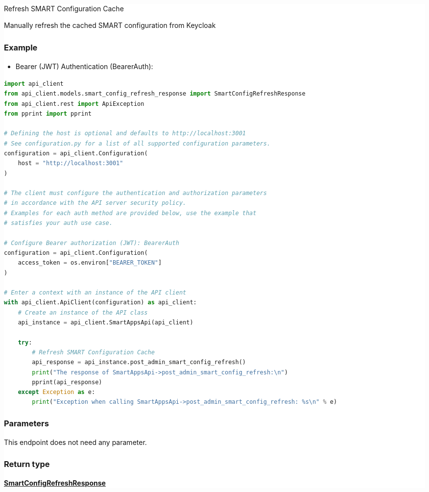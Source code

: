 Refresh SMART Configuration Cache

Manually refresh the cached SMART configuration from Keycloak

### Example

* Bearer (JWT) Authentication (BearerAuth):

```python
import api_client
from api_client.models.smart_config_refresh_response import SmartConfigRefreshResponse
from api_client.rest import ApiException
from pprint import pprint

# Defining the host is optional and defaults to http://localhost:3001
# See configuration.py for a list of all supported configuration parameters.
configuration = api_client.Configuration(
    host = "http://localhost:3001"
)

# The client must configure the authentication and authorization parameters
# in accordance with the API server security policy.
# Examples for each auth method are provided below, use the example that
# satisfies your auth use case.

# Configure Bearer authorization (JWT): BearerAuth
configuration = api_client.Configuration(
    access_token = os.environ["BEARER_TOKEN"]
)

# Enter a context with an instance of the API client
with api_client.ApiClient(configuration) as api_client:
    # Create an instance of the API class
    api_instance = api_client.SmartAppsApi(api_client)

    try:
        # Refresh SMART Configuration Cache
        api_response = api_instance.post_admin_smart_config_refresh()
        print("The response of SmartAppsApi->post_admin_smart_config_refresh:\n")
        pprint(api_response)
    except Exception as e:
        print("Exception when calling SmartAppsApi->post_admin_smart_config_refresh: %s\n" % e)
```



### Parameters

This endpoint does not need any parameter.

### Return type

[**SmartConfigRefreshResponse**](SmartConfigRefreshResponse.md)
